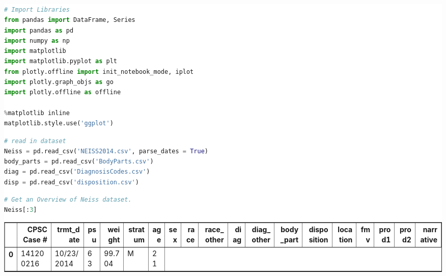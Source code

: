 

```python
# Import Libraries
from pandas import DataFrame, Series
import pandas as pd
import numpy as np
import matplotlib
import matplotlib.pyplot as plt
from plotly.offline import init_notebook_mode, iplot
import plotly.graph_objs as go
import plotly.offline as offline

%matplotlib inline
matplotlib.style.use('ggplot')
```


```python
# read in dataset
Neiss = pd.read_csv('NEISS2014.csv', parse_dates = True)
body_parts = pd.read_csv('BodyParts.csv')
diag = pd.read_csv('DiagnosisCodes.csv')
disp = pd.read_csv('disposition.csv')
```


```python
# Get an Overview of Neiss dataset.
Neiss[:3]
```




<div>
<table border="1" class="dataframe">
  <thead>
    <tr style="text-align: right;">
      <th></th>
      <th>CPSC Case #</th>
      <th>trmt_date</th>
      <th>psu</th>
      <th>weight</th>
      <th>stratum</th>
      <th>age</th>
      <th>sex</th>
      <th>race</th>
      <th>race_other</th>
      <th>diag</th>
      <th>diag_other</th>
      <th>body_part</th>
      <th>disposition</th>
      <th>location</th>
      <th>fmv</th>
      <th>prod1</th>
      <th>prod2</th>
      <th>narrative</th>
    </tr>
  </thead>
  <tbody>
    <tr>
      <th>0</th>
      <td>141200216</td>
      <td>10/23/2014</td>
      <td>63</td>
      <td>99.704</td>
      <td>M</td>
      <td>21</td>